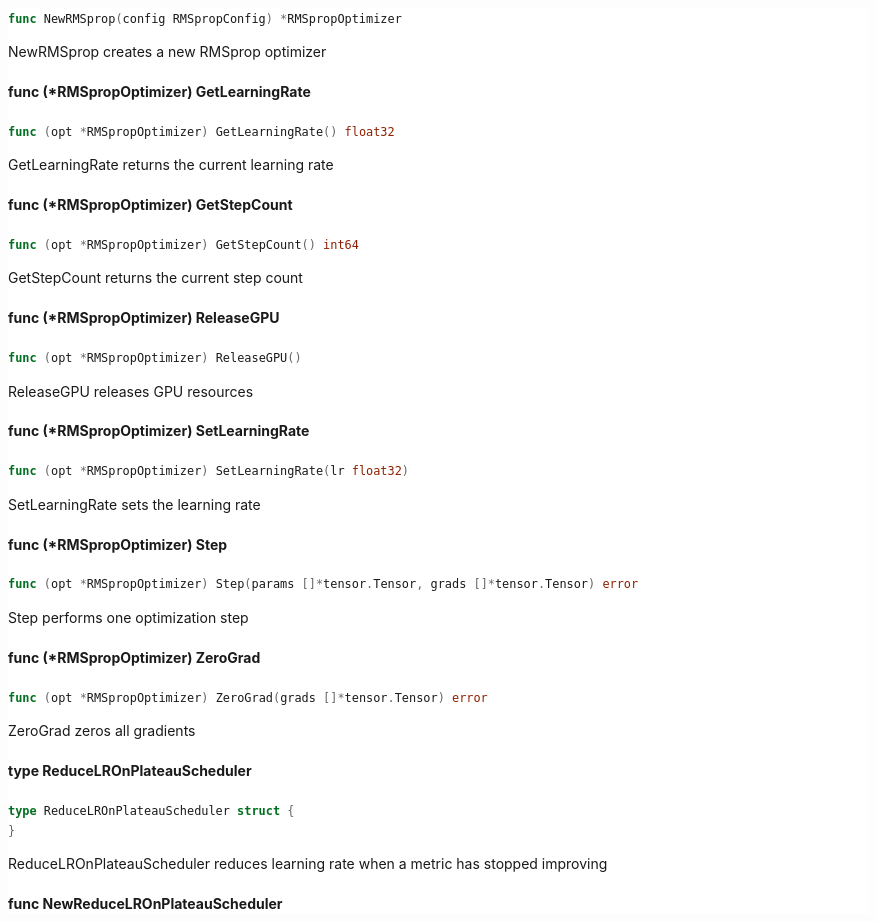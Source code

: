 ```go
func NewRMSprop(config RMSpropConfig) *RMSpropOptimizer
```
NewRMSprop creates a new RMSprop optimizer

#### func (*RMSpropOptimizer) GetLearningRate

```go
func (opt *RMSpropOptimizer) GetLearningRate() float32
```
GetLearningRate returns the current learning rate

#### func (*RMSpropOptimizer) GetStepCount

```go
func (opt *RMSpropOptimizer) GetStepCount() int64
```
GetStepCount returns the current step count

#### func (*RMSpropOptimizer) ReleaseGPU

```go
func (opt *RMSpropOptimizer) ReleaseGPU()
```
ReleaseGPU releases GPU resources

#### func (*RMSpropOptimizer) SetLearningRate

```go
func (opt *RMSpropOptimizer) SetLearningRate(lr float32)
```
SetLearningRate sets the learning rate

#### func (*RMSpropOptimizer) Step

```go
func (opt *RMSpropOptimizer) Step(params []*tensor.Tensor, grads []*tensor.Tensor) error
```
Step performs one optimization step

#### func (*RMSpropOptimizer) ZeroGrad

```go
func (opt *RMSpropOptimizer) ZeroGrad(grads []*tensor.Tensor) error
```
ZeroGrad zeros all gradients

#### type ReduceLROnPlateauScheduler

```go
type ReduceLROnPlateauScheduler struct {
}
```

ReduceLROnPlateauScheduler reduces learning rate when a metric has stopped
improving

#### func  NewReduceLROnPlateauScheduler
